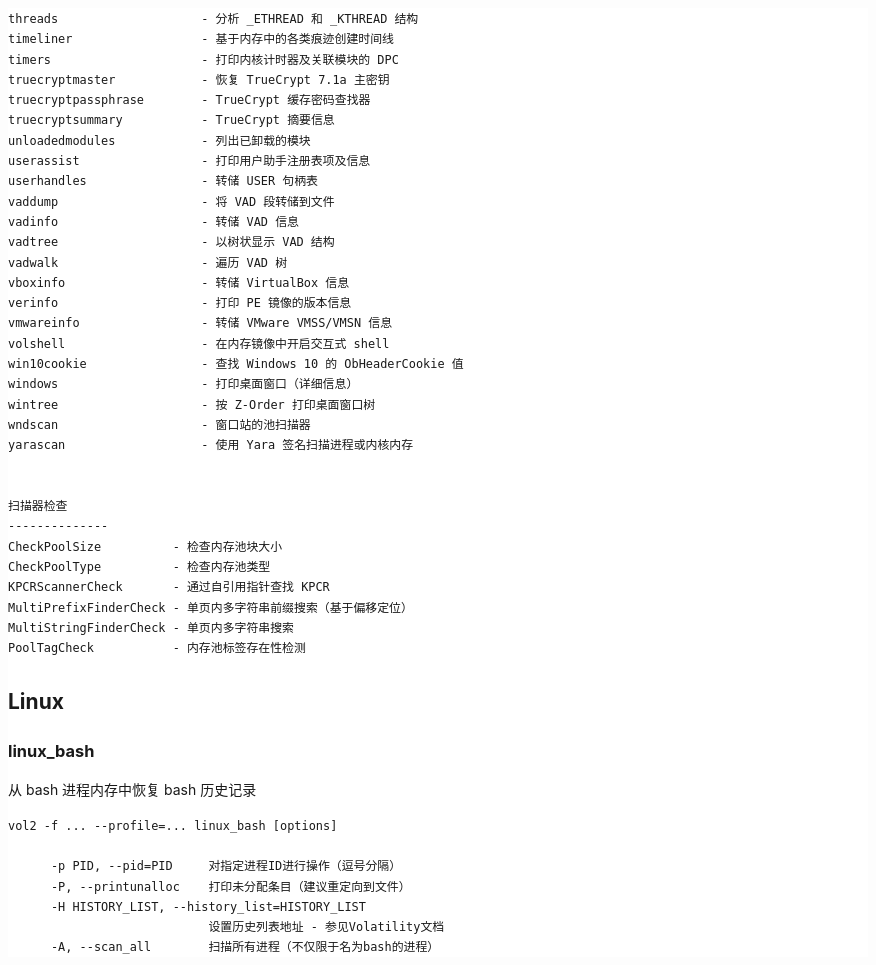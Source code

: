 ```
threads                    - 分析 _ETHREAD 和 _KTHREAD 结构
timeliner                  - 基于内存中的各类痕迹创建时间线
timers                     - 打印内核计时器及关联模块的 DPC
truecryptmaster            - 恢复 TrueCrypt 7.1a 主密钥
truecryptpassphrase        - TrueCrypt 缓存密码查找器
truecryptsummary           - TrueCrypt 摘要信息
unloadedmodules            - 列出已卸载的模块
userassist                 - 打印用户助手注册表项及信息
userhandles                - 转储 USER 句柄表
vaddump                    - 将 VAD 段转储到文件
vadinfo                    - 转储 VAD 信息
vadtree                    - 以树状显示 VAD 结构
vadwalk                    - 遍历 VAD 树
vboxinfo                   - 转储 VirtualBox 信息
verinfo                    - 打印 PE 镜像的版本信息
vmwareinfo                 - 转储 VMware VMSS/VMSN 信息
volshell                   - 在内存镜像中开启交互式 shell
win10cookie                - 查找 Windows 10 的 ObHeaderCookie 值
windows                    - 打印桌面窗口（详细信息）
wintree                    - 按 Z-Order 打印桌面窗口树
wndscan                    - 窗口站的池扫描器
yarascan                   - 使用 Yara 签名扫描进程或内核内存


扫描器检查
--------------
CheckPoolSize          - 检查内存池块大小
CheckPoolType          - 检查内存池类型
KPCRScannerCheck       - 通过自引用指针查找 KPCR
MultiPrefixFinderCheck - 单页内多字符串前缀搜索（基于偏移定位）
MultiStringFinderCheck - 单页内多字符串搜索
PoolTagCheck           - 内存池标签存在性检测
```



## Linux



### linux_bash

从 bash 进程内存中恢复 bash 历史记录

```
vol2 -f ... --profile=... linux_bash [options]

      -p PID, --pid=PID     对指定进程ID进行操作（逗号分隔）
      -P, --printunalloc    打印未分配条目（建议重定向到文件）
      -H HISTORY_LIST, --history_list=HISTORY_LIST
                            设置历史列表地址 - 参见Volatility文档
      -A, --scan_all        扫描所有进程（不仅限于名为bash的进程）
```
